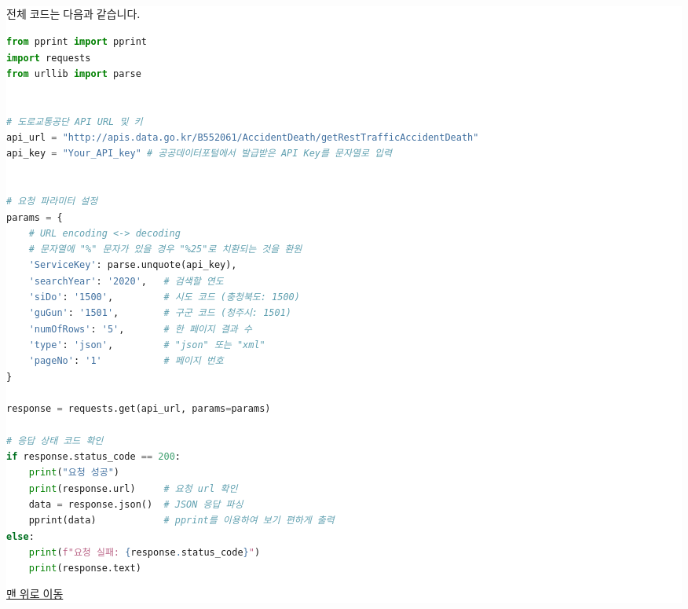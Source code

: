전체 코드는 다음과 같습니다.

```python
from pprint import pprint
import requests
from urllib import parse


# 도로교통공단 API URL 및 키
api_url = "http://apis.data.go.kr/B552061/AccidentDeath/getRestTrafficAccidentDeath"
api_key = "Your_API_key" # 공공데이터포털에서 발급받은 API Key를 문자열로 입력


# 요청 파라미터 설정
params = {
    # URL encoding <-> decoding
    # 문자열에 "%" 문자가 있을 경우 "%25"로 치환되는 것을 환원
    'ServiceKey': parse.unquote(api_key),
    'searchYear': '2020',   # 검색할 연도
    'siDo': '1500',         # 시도 코드 (충청북도: 1500)
    'guGun': '1501',        # 구군 코드 (청주시: 1501)
    'numOfRows': '5',       # 한 페이지 결과 수
    'type': 'json',         # "json" 또는 "xml"
    'pageNo': '1'           # 페이지 번호
}

response = requests.get(api_url, params=params)

# 응답 상태 코드 확인
if response.status_code == 200:
    print("요청 성공")
    print(response.url)     # 요청 url 확인
    data = response.json()  # JSON 응답 파싱
    pprint(data)            # pprint를 이용하여 보기 편하게 출력
else:
    print(f"요청 실패: {response.status_code}")
    print(response.text)
```

[맨 위로 이동](08-05)